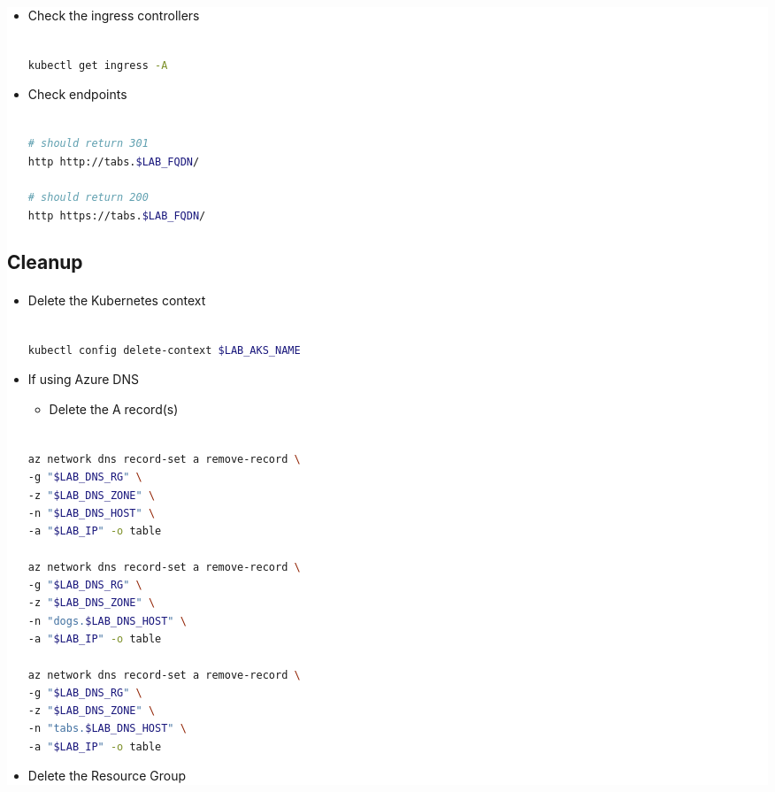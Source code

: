 - Check the ingress controllers

  ```bash

  kubectl get ingress -A

  ```

- Check endpoints

  ```bash

  # should return 301
  http http://tabs.$LAB_FQDN/

  # should return 200
  http https://tabs.$LAB_FQDN/

  ```

## Cleanup

- Delete the Kubernetes context

  ```bash

  kubectl config delete-context $LAB_AKS_NAME

  ```

- If using Azure DNS
  - Delete the A record(s)

  ```bash

  az network dns record-set a remove-record \
  -g "$LAB_DNS_RG" \
  -z "$LAB_DNS_ZONE" \
  -n "$LAB_DNS_HOST" \
  -a "$LAB_IP" -o table

  az network dns record-set a remove-record \
  -g "$LAB_DNS_RG" \
  -z "$LAB_DNS_ZONE" \
  -n "dogs.$LAB_DNS_HOST" \
  -a "$LAB_IP" -o table

  az network dns record-set a remove-record \
  -g "$LAB_DNS_RG" \
  -z "$LAB_DNS_ZONE" \
  -n "tabs.$LAB_DNS_HOST" \
  -a "$LAB_IP" -o table

  ```

- Delete the Resource Group
